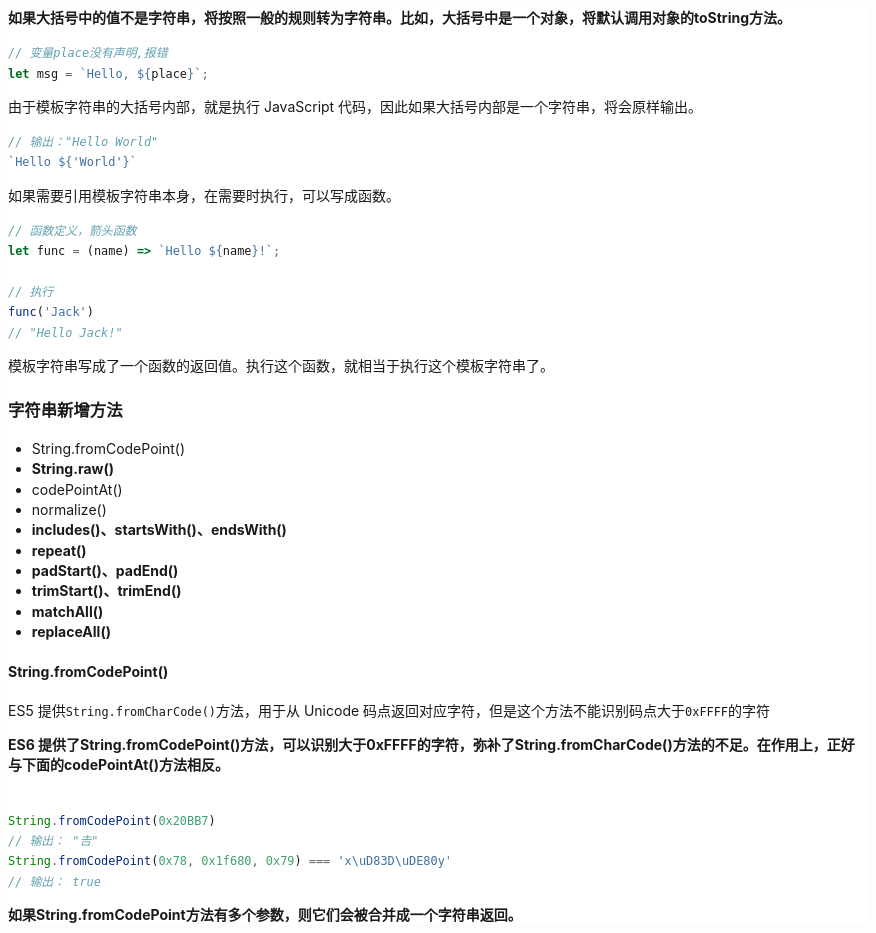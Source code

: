 **如果大括号中的值不是字符串，将按照一般的规则转为字符串。比如，大括号中是一个对象，将默认调用对象的toString方法。**

```javascript
// 变量place没有声明,报错
let msg = `Hello, ${place}`;

```

由于模板字符串的大括号内部，就是执行 JavaScript 代码，因此如果大括号内部是一个字符串，将会原样输出。

```javascript
// 输出："Hello World"
`Hello ${'World'}`
```

如果需要引用模板字符串本身，在需要时执行，可以写成函数。

```javascript
// 函数定义，箭头函数
let func = (name) => `Hello ${name}!`;

// 执行
func('Jack') 
// "Hello Jack!"
```
模板字符串写成了一个函数的返回值。执行这个函数，就相当于执行这个模板字符串了。





### 字符串新增方法

- String.fromCodePoint()
- **String.raw()**
- codePointAt()
- normalize()
- **includes()、startsWith()、endsWith()**
- **repeat()**
- **padStart()、padEnd()**
- **trimStart()、trimEnd()**
- **matchAll()**
- **replaceAll()**

#### String.fromCodePoint()

ES5 提供`String.fromCharCode()`方法，用于从 Unicode 码点返回对应字符，但是这个方法不能识别码点大于`0xFFFF`的字符

**ES6 提供了String.fromCodePoint()方法，可以识别大于0xFFFF的字符，弥补了String.fromCharCode()方法的不足。在作用上，正好与下面的codePointAt()方法相反。**

```javascript

String.fromCodePoint(0x20BB7)
// 输出： "𠮷"
String.fromCodePoint(0x78, 0x1f680, 0x79) === 'x\uD83D\uDE80y'
// 输出： true

```
**如果String.fromCodePoint方法有多个参数，则它们会被合并成一个字符串返回。**
